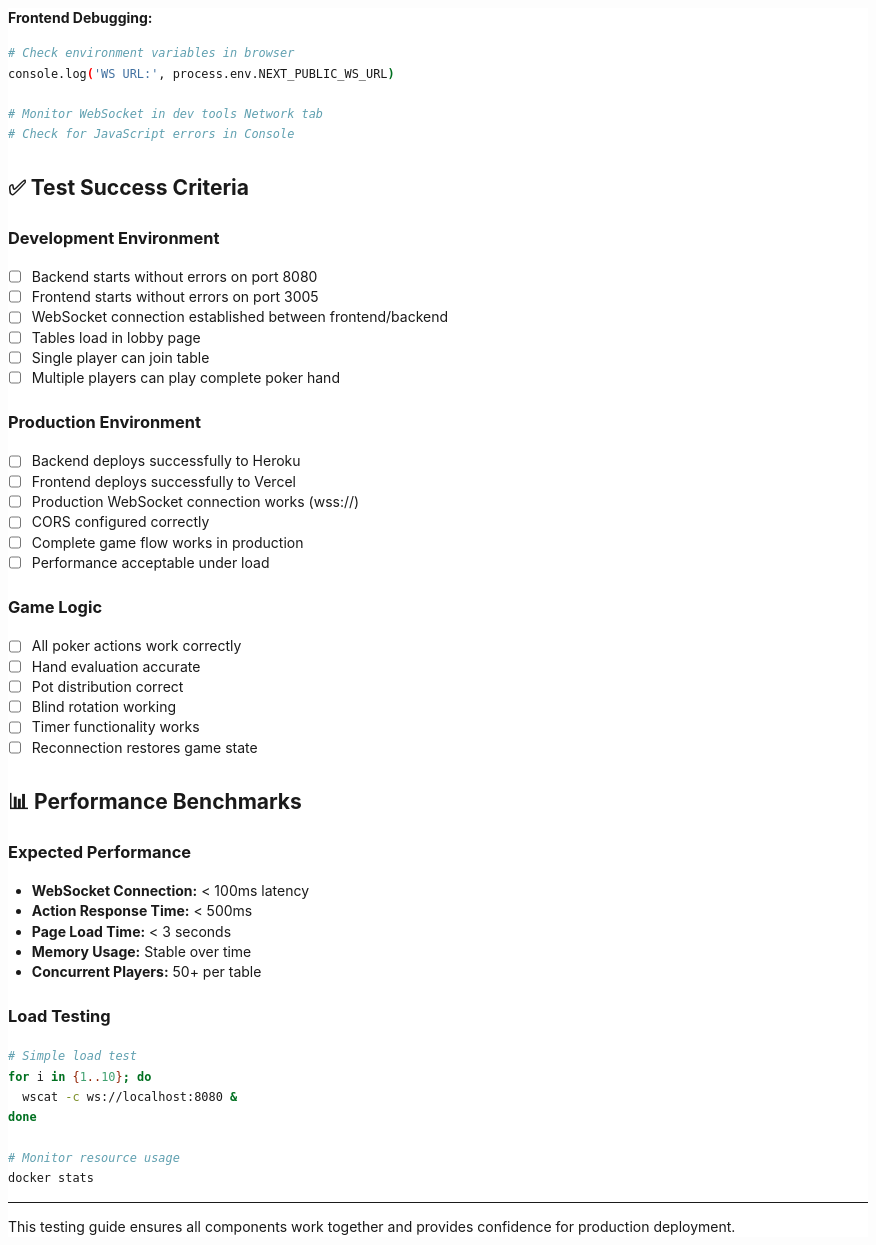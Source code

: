 **Frontend Debugging:**
```bash
# Check environment variables in browser
console.log('WS URL:', process.env.NEXT_PUBLIC_WS_URL)

# Monitor WebSocket in dev tools Network tab
# Check for JavaScript errors in Console
```

## ✅ Test Success Criteria

### Development Environment
- [ ] Backend starts without errors on port 8080
- [ ] Frontend starts without errors on port 3005
- [ ] WebSocket connection established between frontend/backend
- [ ] Tables load in lobby page
- [ ] Single player can join table
- [ ] Multiple players can play complete poker hand

### Production Environment  
- [ ] Backend deploys successfully to Heroku
- [ ] Frontend deploys successfully to Vercel
- [ ] Production WebSocket connection works (wss://)
- [ ] CORS configured correctly
- [ ] Complete game flow works in production
- [ ] Performance acceptable under load

### Game Logic
- [ ] All poker actions work correctly
- [ ] Hand evaluation accurate
- [ ] Pot distribution correct
- [ ] Blind rotation working
- [ ] Timer functionality works
- [ ] Reconnection restores game state

## 📊 Performance Benchmarks

### Expected Performance
- **WebSocket Connection:** < 100ms latency
- **Action Response Time:** < 500ms
- **Page Load Time:** < 3 seconds
- **Memory Usage:** Stable over time
- **Concurrent Players:** 50+ per table

### Load Testing
```bash
# Simple load test
for i in {1..10}; do
  wscat -c ws://localhost:8080 &
done

# Monitor resource usage
docker stats
```

---

This testing guide ensures all components work together and provides confidence for production deployment.